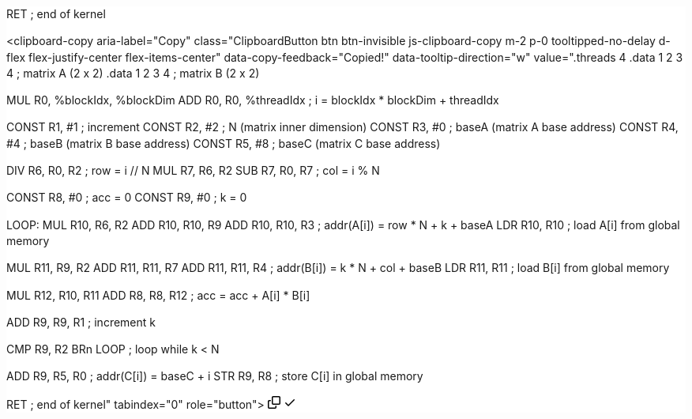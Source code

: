 <span class="pl-k">RET</span><span class="pl-c">                            ; end of kernel</span></pre><div class="zeroclipboard-container">
    <clipboard-copy aria-label="Copy" class="ClipboardButton btn btn-invisible js-clipboard-copy m-2 p-0 tooltipped-no-delay d-flex flex-justify-center flex-items-center" data-copy-feedback="Copied!" data-tooltip-direction="w" value=".threads 4
.data 1 2 3 4                  ; matrix A (2 x 2)
.data 1 2 3 4                  ; matrix B (2 x 2)

MUL R0, %blockIdx, %blockDim
ADD R0, R0, %threadIdx         ; i = blockIdx * blockDim + threadIdx

CONST R1, #1                   ; increment
CONST R2, #2                   ; N (matrix inner dimension)
CONST R3, #0                   ; baseA (matrix A base address)
CONST R4, #4                   ; baseB (matrix B base address)
CONST R5, #8                   ; baseC (matrix C base address)

DIV R6, R0, R2                 ; row = i // N
MUL R7, R6, R2
SUB R7, R0, R7                 ; col = i % N

CONST R8, #0                   ; acc = 0
CONST R9, #0                   ; k = 0

LOOP:
  MUL R10, R6, R2
  ADD R10, R10, R9
  ADD R10, R10, R3             ; addr(A[i]) = row * N + k + baseA
  LDR R10, R10                 ; load A[i] from global memory

  MUL R11, R9, R2
  ADD R11, R11, R7
  ADD R11, R11, R4             ; addr(B[i]) = k * N + col + baseB
  LDR R11, R11                 ; load B[i] from global memory

  MUL R12, R10, R11
  ADD R8, R8, R12              ; acc = acc + A[i] * B[i]

  ADD R9, R9, R1               ; increment k

  CMP R9, R2
  BRn LOOP                    ; loop while k < N

ADD R9, R5, R0                 ; addr(C[i]) = baseC + i
STR R9, R8                     ; store C[i] in global memory

RET                            ; end of kernel" tabindex="0" role="button">
      <svg aria-hidden="true" height="16" viewBox="0 0 16 16" version="1.1" width="16" data-view-component="true" class="octicon octicon-copy js-clipboard-copy-icon">
    <path d="M0 6.75C0 5.784.784 5 1.75 5h1.5a.75.75 0 0 1 0 1.5h-1.5a.25.25 0 0 0-.25.25v7.5c0 .138.112.25.25.25h7.5a.25.25 0 0 0 .25-.25v-1.5a.75.75 0 0 1 1.5 0v1.5A1.75 1.75 0 0 1 9.25 16h-7.5A1.75 1.75 0 0 1 0 14.25Z"></path><path d="M5 1.75C5 .784 5.784 0 6.75 0h7.5C15.216 0 16 .784 16 1.75v7.5A1.75 1.75 0 0 1 14.25 11h-7.5A1.75 1.75 0 0 1 5 9.25Zm1.75-.25a.25.25 0 0 0-.25.25v7.5c0 .138.112.25.25.25h7.5a.25.25 0 0 0 .25-.25v-7.5a.25.25 0 0 0-.25-.25Z"></path>
</svg>
      <svg aria-hidden="true" height="16" viewBox="0 0 16 16" version="1.1" width="16" data-view-component="true" class="octicon octicon-check js-clipboard-check-icon color-fg-success d-none">
    <path d="M13.78 4.22a.75.75 0 0 1 0 1.06l-7.25 7.25a.75.75 0 0 1-1.06 0L2.22 9.28a.751.751 0 0 1 .018-1.042.751.751 0 0 1 1.042-.018L6 10.94l6.72-6.72a.75.75 0 0 1 1.06 0Z"></path>
</svg>
    </clipboard-copy>
  </div></div>